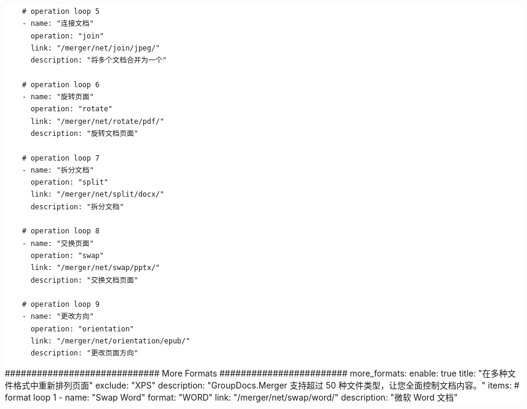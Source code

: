         # operation loop 5
        - name: "连接文档"
          operation: "join"
          link: "/merger/net/join/jpeg/"
          description: "将多个文档合并为一个"

        # operation loop 6
        - name: "旋转页面"
          operation: "rotate"
          link: "/merger/net/rotate/pdf/"
          description: "旋转文档页面"

        # operation loop 7
        - name: "拆分文档"
          operation: "split"
          link: "/merger/net/split/docx/"
          description: "拆分文档"

        # operation loop 8
        - name: "交换页面"
          operation: "swap"
          link: "/merger/net/swap/pptx/"
          description: "交换文档页面"

        # operation loop 9
        - name: "更改方向"
          operation: "orientation"
          link: "/merger/net/orientation/epub/"
          description: "更改页面方向"
          
        
          
############################# More Formats ########################
more_formats:
    enable: true
    title: "在多种文件格式中重新排列页面"
    exclude: "XPS"
    description: "GroupDocs.Merger 支持超过 50 种文件类型，让您全面控制文档内容。"
    items: 
        # format loop 1
        - name: "Swap Word"
          format: "WORD"
          link: "/merger/net/swap/word/"
          description: "微软 Word 文档"
